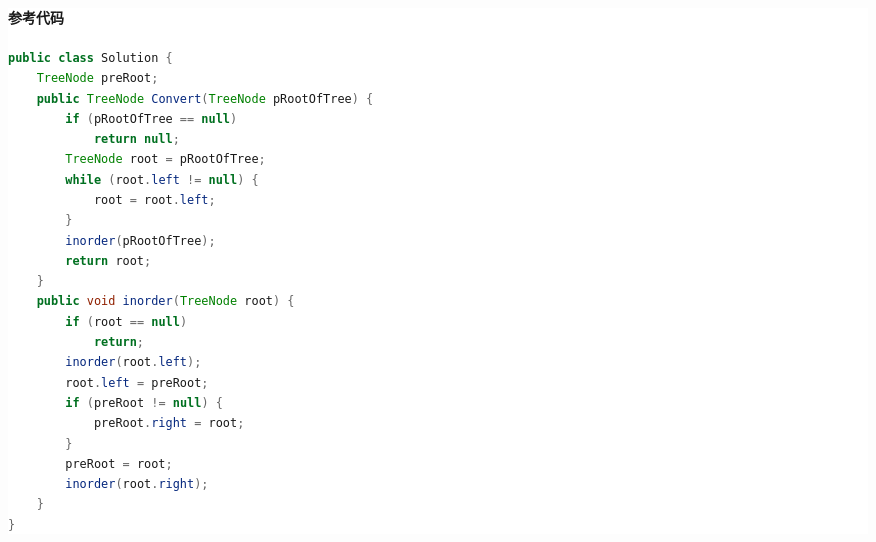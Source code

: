 
#### 参考代码

```java
public class Solution {
    TreeNode preRoot;
    public TreeNode Convert(TreeNode pRootOfTree) {
        if (pRootOfTree == null)
            return null;
        TreeNode root = pRootOfTree;
        while (root.left != null) {
            root = root.left;
        }
        inorder(pRootOfTree);
        return root;
    }
    public void inorder(TreeNode root) {
        if (root == null)
            return;
        inorder(root.left);
        root.left = preRoot;
        if (preRoot != null) {
            preRoot.right = root;
        }
        preRoot = root;
        inorder(root.right);
    }
}
```

